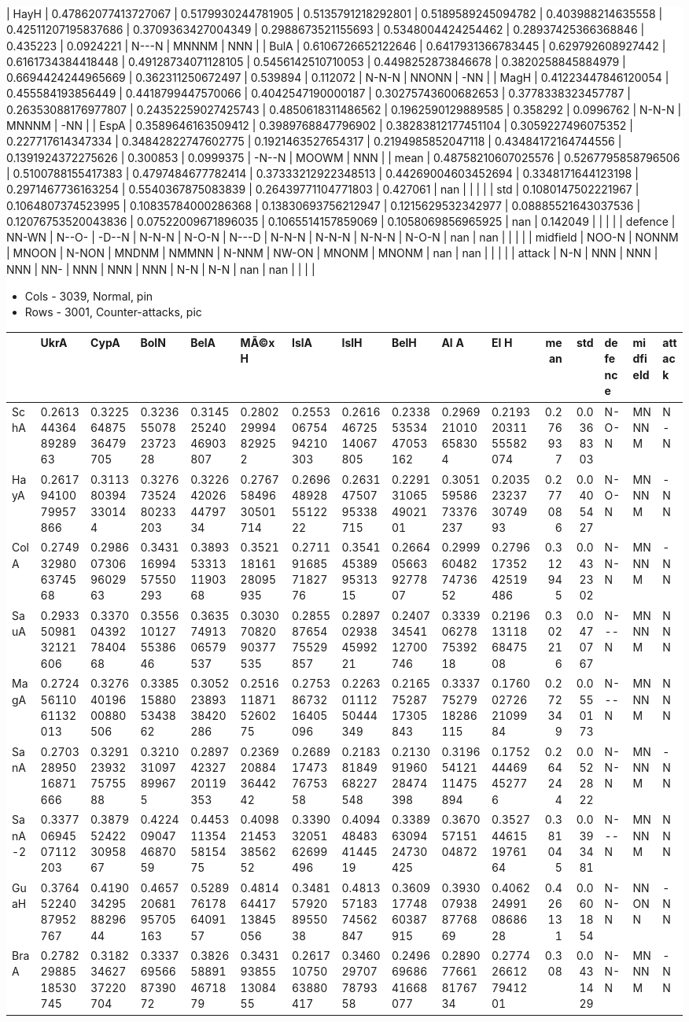 | HayH     | 0.47862077413727067 | 0.5179930244781905  | 0.5135791218292801  | 0.5189589245094782  | 0.403988214635558   | 0.42511207195837686 | 0.3709363427004349  | 0.2988673521155693  | 0.5348004424254462  | 0.28937425366368846 |   0.435223 |   0.0924221 | N---N     | MNNNM      | NNN      |
| BulA     | 0.6106726652122646  | 0.6417931366783445  | 0.629792608927442   | 0.6161734384418448  | 0.49128734071128105 | 0.5456142510710053  | 0.4498252873846678  | 0.3820258845884979  | 0.6694424244965669  | 0.362311250672497   |   0.539894 |   0.112072  | N-N-N     | NNONN      | -NN      |
| MagH     | 0.41223447846120054 | 0.455584193856449   | 0.4418799447570066  | 0.4042547190000187  | 0.30275743600682653 | 0.3778338323457787  | 0.26353088176977807 | 0.24352259027425743 | 0.4850618311486562  | 0.1962590129889585  |   0.358292 |   0.0996762 | N-N-N     | MNNNM      | -NN      |
| EspA     | 0.3589646163509412  | 0.3989768847796902  | 0.38283812177451104 | 0.3059227496075352  | 0.227717614347334   | 0.34842822747602775 | 0.1921463527654317  | 0.2194985852047118  | 0.43484172164744556 | 0.1391924372275626  |   0.300853 |   0.0999375 | -N--N     | MOOWM      | NNN      |
| mean     | 0.48758210607025576 | 0.5267795858796506  | 0.5100788155417383  | 0.4797484677782414  | 0.37333212922348513 | 0.44269004603452694 | 0.3348171644123198  | 0.2971467736163254  | 0.5540367875083839  | 0.26439771104771803 |   0.427061 | nan         |           |            |          |
| std      | 0.1080147502221967  | 0.1064807374523995  | 0.10835784000286368 | 0.13830693756212947 | 0.1215629532342977  | 0.08885521643037536 | 0.12076753520043836 | 0.07522009671896035 | 0.1065514157859069  | 0.1058069856965925  | nan        |   0.142049  |           |            |          |
| defence  | NN-WN               | N--O-               | -D--N               | N-N-N               | N-O-N               | N---D               | N-N-N               | N-N-N               | N-N-N               | N-O-N               | nan        | nan         |           |            |          |
| midfield | NOO-N               | NONNM               | MNOON               | N-NON               | MNDNM               | NMMNN               | N-NNM               | NW-ON               | MNONM               | MNONM               | nan        | nan         |           |            |          |
| attack   | N-N                 | NNN                 | NNN                 | NNN                 | NN-                 | NNN                 | NNN                 | NNN                 | N-N                 | N-N                 | nan        | nan         |           |            |          |

* Cols - 3039, Normal, pin
* Rows - 3001, Counter-attacks, pic

|          | UkrA                | CypA                | BolN                | BelA                | MÃ©xH                | IslA                | IslH                | BelH                | Al A                | El H                |       mean |         std | defence   | midfield   | attack   |
|:---------|:--------------------|:--------------------|:--------------------|:--------------------|:--------------------|:--------------------|:--------------------|:--------------------|:--------------------|:--------------------|-----------:|------------:|:----------|:-----------|:---------|
| SchA     | 0.2613443648928963  | 0.32256487536479705 | 0.3236550782372328  | 0.31452524046903807 | 0.280229994829252   | 0.25530675494210303 | 0.26164672514067805 | 0.23385353447053162 | 0.296921010658304   | 0.21932031155582074 |   0.276937 |   0.0368303 | N-O-N     | MNNNM      | N-N      |
| HayA     | 0.26179410079957866 | 0.311380394330144   | 0.32767352480233203 | 0.3226420264479734  | 0.27675849630501714 | 0.2696489285512222  | 0.26314750795338715 | 0.2291310654902101  | 0.30515958673376237 | 0.2035232373074993  |   0.277086 |   0.0405427 | N-O-N     | MNNNM      | -NN      |
| ColA     | 0.2749329806374568  | 0.2986073069602963  | 0.34311699457550293 | 0.3893533131190368  | 0.35211816128095935 | 0.2711916857182776  | 0.3541453899531315  | 0.2664056639277807  | 0.2999604827473652  | 0.27961735242519486 |   0.312945 |   0.0432302 | N-N-N     | MNNNM      | -NN      |
| SauA     | 0.29335098132121606 | 0.3370043927840468  | 0.3556101275538646  | 0.36357491306579537 | 0.30307082090377535 | 0.28558765475529857 | 0.2897029384599221  | 0.24073454112700746 | 0.3339062787539218  | 0.2196131186847508  |   0.302216 |   0.0470767 | N---N     | MNNNM      | NNN      |
| MagA     | 0.27245611061132013 | 0.32764019600880506 | 0.3385158805343862  | 0.30522389338420286 | 0.2516118715260275  | 0.27538673216405096 | 0.22630111250444349 | 0.21657528717305843 | 0.33377527918286115 | 0.1760027262109984  |   0.272349 |   0.0550173 | N---N     | MNNNM      | NNN      |
| SanA     | 0.27032895016871666 | 0.3291239327575588  | 0.321031097899675   | 0.28974232720119353 | 0.2369208843644242  | 0.2689174737675358  | 0.21838184968227548 | 0.21309196028474398 | 0.31965412111475894 | 0.175244469452776   |   0.264244 |   0.0522822 | N-N-N     | MNNNM      | -NN      |
| SanA-2   | 0.33770694507112203 | 0.3879524223095867  | 0.4224090474687059  | 0.4453113545815475  | 0.4098214533856252  | 0.33903205162699496 | 0.4094484834144519  | 0.33896309424730425 | 0.36705715104872    | 0.3527446151976164  |   0.381045 |   0.0393481 | N---N     | MNNNM      | NNN      |
| GuaH     | 0.37645224087952767 | 0.4190342958829644  | 0.46572068195705163 | 0.5289761786409157  | 0.48146441713845056 | 0.3481579208955038  | 0.48135718374562847 | 0.36091774860387915 | 0.3930079388776869  | 0.4062249910868628  |   0.426131 |   0.0601854 | N-N-N     | NNONN      | -NN      |
| BraA     | 0.27822988518530745 | 0.31823462737220704 | 0.3337695668739072  | 0.3826588914671879  | 0.3431938551308455  | 0.26171075063880417 | 0.3460297077879358  | 0.24966968641668077 | 0.2890776618176734  | 0.2774266127941201  |   0.308    |   0.0431429 | N-N-N     | MNNNM      | -NN      |